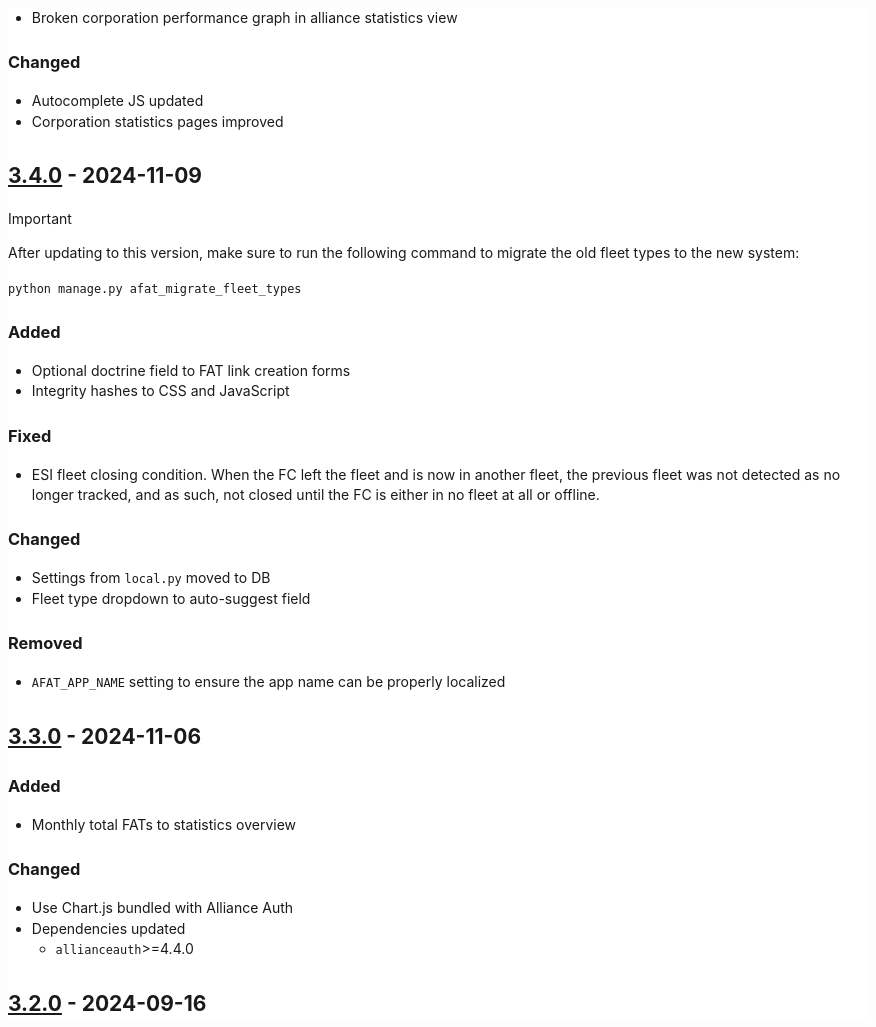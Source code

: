 - Broken corporation performance graph in alliance statistics view

### Changed

- Autocomplete JS updated
- Corporation statistics pages improved

## [3.4.0] - 2024-11-09

> [!IMPORTANT]
>
> After updating to this version, make sure to run the following
> command to migrate the old fleet types to the new system:
>
> ```shell
> python manage.py afat_migrate_fleet_types
> ```

### Added

- Optional doctrine field to FAT link creation forms
- Integrity hashes to CSS and JavaScript

### Fixed

- ESI fleet closing condition. When the FC left the fleet and is now in another
  fleet, the previous fleet was not detected as no longer tracked, and as such, not
  closed until the FC is either in no fleet at all or offline.

### Changed

- Settings from `local.py` moved to DB
- Fleet type dropdown to auto-suggest field

### Removed

- `AFAT_APP_NAME` setting to ensure the app name can be properly localized

## [3.3.0] - 2024-11-06

### Added

- Monthly total FATs to statistics overview

### Changed

- Use Chart.js bundled with Alliance Auth
- Dependencies updated
  - `allianceauth`>=4.4.0

## [3.2.0] - 2024-09-16


[#251]: https://github.com/ppfeufer/allianceauth-afat/issues/251 "FATs by Weekday for Corp are off by one day"
[0.3.5]: https://github.com/ppfeufer/allianceauth-afat/compare/v0.0.2...v0.3.5 "v0.3.5"
[0.4.0]: https://github.com/ppfeufer/allianceauth-afat/compare/v0.3.5...v0.4.0 "v0.4.0"
[1.0.0]: https://github.com/ppfeufer/allianceauth-afat/compare/v0.4.0...v1.0.0 "v1.0.0"
[1.0.0a1]: https://github.com/ppfeufer/allianceauth-afat/compare/v0.4.0...v1.0.0a1 "v1.0.0a1"
[1.1.0]: https://github.com/ppfeufer/allianceauth-afat/compare/v1.0.0...v1.1.0 "v1.1.0"
[1.10.0]: https://github.com/ppfeufer/allianceauth-afat/compare/v1.9.0...v1.10.0 "v1.10.0"
[1.2.0]: https://github.com/ppfeufer/allianceauth-afat/compare/v1.1.0...v1.2.0 "v1.2.0"
[1.3.0]: https://github.com/ppfeufer/allianceauth-afat/compare/v1.1.0...v1.3.0 "v1.3.0"
[1.3.1]: https://github.com/ppfeufer/allianceauth-afat/compare/v1.3.0...v1.3.1 "v1.3.1"
[1.3.2]: https://github.com/ppfeufer/allianceauth-afat/compare/v1.3.1...v1.3.2 "v1.3.2"
[1.3.3]: https://github.com/ppfeufer/allianceauth-afat/compare/v1.3.2...v1.3.3 "v1.3.3"
[1.3.4]: https://github.com/ppfeufer/allianceauth-afat/compare/v1.3.3...v1.3.4 "v1.3.4"
[1.4.0]: https://github.com/ppfeufer/allianceauth-afat/compare/v1.3.4...v1.4.0 "v1.4.0"
[1.4.1]: https://github.com/ppfeufer/allianceauth-afat/compare/v1.4.0...v1.4.1 "v1.4.1"
[1.4.2]: https://github.com/ppfeufer/allianceauth-afat/compare/v1.4.1...v1.4.2 "v1.4.2"
[1.4.3]: https://github.com/ppfeufer/allianceauth-afat/compare/v1.4.2...v1.4.3 "v1.4.3"
[1.4.4]: https://github.com/ppfeufer/allianceauth-afat/compare/v1.4.3...v1.4.4 "v1.4.4"
[1.4.5]: https://github.com/ppfeufer/allianceauth-afat/compare/v1.4.4...v1.4.5 "v1.4.5"
[1.5.0]: https://github.com/ppfeufer/allianceauth-afat/compare/v1.4.5...v1.5.0 "v1.5.0"
[1.5.1]: https://github.com/ppfeufer/allianceauth-afat/compare/v1.5.0...v1.5.1 "v1.5.1"
[1.5.2]: https://github.com/ppfeufer/allianceauth-afat/compare/v1.5.1...v1.5.2 "v1.5.2"
[1.5.3]: https://github.com/ppfeufer/allianceauth-afat/compare/v1.5.2...v1.5.3 "v1.5.3"
[1.6.0]: https://github.com/ppfeufer/allianceauth-afat/compare/v1.5.3...v1.6.0 "v1.6.0"
[1.7.0]: https://github.com/ppfeufer/allianceauth-afat/compare/v1.6.0...v1.7.0 "v1.7.0"
[1.8.0]: https://github.com/ppfeufer/allianceauth-afat/compare/v1.7.0...v1.8.0 "v1.8.0"
[1.9.0]: https://github.com/ppfeufer/allianceauth-afat/compare/v1.8.0...v1.9.0 "v1.9.0"
[2.0.0]: https://github.com/ppfeufer/allianceauth-afat/compare/v1.10.0...v2.0.0 "v2.0.0"
[2.0.1]: https://github.com/ppfeufer/allianceauth-afat/compare/v2.0.0...v2.0.1 "v2.0.1"
[2.1.0]: https://github.com/ppfeufer/allianceauth-afat/compare/v2.0.1...v2.1.0 "v2.1.0"
[2.1.1]: https://github.com/ppfeufer/allianceauth-afat/compare/v2.1.0...v2.1.1 "v2.1.1"
[2.10.0]: https://github.com/ppfeufer/allianceauth-afat/compare/v2.9.7...v2.10.0 "v2.10.0"
[2.10.1]: https://github.com/ppfeufer/allianceauth-afat/compare/v2.10.0...v2.10.1 "v2.10.1"
[2.10.2]: https://github.com/ppfeufer/allianceauth-afat/compare/v2.10.1...v2.10.2 "v2.10.2"
[2.11.0]: https://github.com/ppfeufer/allianceauth-afat/compare/v2.10.2...v2.11.0 "v2.11.0"
[2.11.1]: https://github.com/ppfeufer/allianceauth-afat/compare/v2.11.0...v2.11.1 "v2.11.1"
[2.11.2]: https://github.com/ppfeufer/allianceauth-afat/compare/v2.11.1...v2.11.2 "v2.11.2"
[2.11.3]: https://github.com/ppfeufer/allianceauth-afat/compare/v2.11.2...v2.11.3 "v2.11.3"
[2.12.0]: https://github.com/ppfeufer/allianceauth-afat/compare/v2.11.3...v2.12.0 "v2.12.0"
[2.12.1]: https://github.com/ppfeufer/allianceauth-afat/compare/v2.12.0...v2.12.1 "v2.12.1"
[2.12.2]: https://github.com/ppfeufer/allianceauth-afat/compare/v2.12.1...v2.12.2 "v2.12.2"
[2.12.3]: https://github.com/ppfeufer/allianceauth-afat/compare/v2.12.2...v2.12.3 "v2.12.3"
[2.13.0]: https://github.com/ppfeufer/allianceauth-afat/compare/v2.12.3...v2.13.0 "v2.13.0"
[2.2.0]: https://github.com/ppfeufer/allianceauth-afat/compare/v2.1.1...v2.2.0 "v2.2.0"
[2.2.1]: https://github.com/ppfeufer/allianceauth-afat/compare/v2.2.0...v2.2.1 "v2.2.1"
[2.2.10]: https://github.com/ppfeufer/allianceauth-afat/compare/v2.2.9...v2.2.10 "v2.2.10"
[2.2.11]: https://github.com/ppfeufer/allianceauth-afat/compare/v2.2.10...v2.2.11 "v2.2.11"
[2.2.12]: https://github.com/ppfeufer/allianceauth-afat/compare/v2.2.11...v2.2.12 "v2.2.12"
[2.2.13]: https://github.com/ppfeufer/allianceauth-afat/compare/v2.2.12...v2.2.13 "v2.2.13"
[2.2.14]: https://github.com/ppfeufer/allianceauth-afat/compare/v2.2.13...v2.2.14 "v2.2.14"
[2.2.15]: https://github.com/ppfeufer/allianceauth-afat/compare/v2.2.14...v2.2.15 "v2.2.15"
[2.2.16]: https://github.com/ppfeufer/allianceauth-afat/compare/v2.2.15...v2.2.16 "v2.2.16"
[2.2.17]: https://github.com/ppfeufer/allianceauth-afat/compare/v2.2.16...v2.2.17 "v2.2.17"
[2.2.18]: https://github.com/ppfeufer/allianceauth-afat/compare/v2.2.17...v2.2.18 "v2.2.18"
[2.2.19]: https://github.com/ppfeufer/allianceauth-afat/compare/v2.2.18...v2.2.19 "v2.2.19"
[2.2.2]: https://github.com/ppfeufer/allianceauth-afat/compare/v2.2.1...v2.2.2 "v2.2.2"
[2.2.20]: https://github.com/ppfeufer/allianceauth-afat/compare/v2.2.19...v2.2.20 "v2.2.20"
[2.2.3]: https://github.com/ppfeufer/allianceauth-afat/compare/v2.2.2...v2.2.3 "v2.2.3"
[2.2.4]: https://github.com/ppfeufer/allianceauth-afat/compare/v2.2.3...v2.2.4 "v2.2.4"
[2.2.5]: https://github.com/ppfeufer/allianceauth-afat/compare/v2.2.4...v2.2.5 "v2.2.5"
[2.2.6]: https://github.com/ppfeufer/allianceauth-afat/compare/v2.2.5...v2.2.6 "v2.2.6"
[2.2.7]: https://github.com/ppfeufer/allianceauth-afat/compare/v2.2.6...v2.2.7 "v2.2.7"
[2.2.8]: https://github.com/ppfeufer/allianceauth-afat/compare/v2.2.7...v2.2.8 "v2.2.8"
[2.2.9]: https://github.com/ppfeufer/allianceauth-afat/compare/v2.2.8...v2.2.9 "v2.2.9"
[2.3.0]: https://github.com/ppfeufer/allianceauth-afat/compare/v2.2.20...v2.3.0 "v2.3.0"
[2.3.1]: https://github.com/ppfeufer/allianceauth-afat/compare/v2.3.0...v2.3.1 "v2.3.1"
[2.3.2]: https://github.com/ppfeufer/allianceauth-afat/compare/v2.3.1...v2.3.2 "v2.3.2"
[2.3.3]: https://github.com/ppfeufer/allianceauth-afat/compare/v2.3.2...v2.3.3 "v2.3.3"
[2.4.0]: https://github.com/ppfeufer/allianceauth-afat/compare/v2.3.3...v2.4.0 "v2.4.0"
[2.5.0]: https://github.com/ppfeufer/allianceauth-afat/compare/v2.4.0...v2.5.0 "v2.5.0"
[2.6.0]: https://github.com/ppfeufer/allianceauth-afat/compare/v2.5.0...v2.6.0 "v2.6.0"
[2.7.0]: https://github.com/ppfeufer/allianceauth-afat/compare/v2.6.0...v2.7.0 "v2.7.0"
[2.8.0]: https://github.com/ppfeufer/allianceauth-afat/compare/v2.7.0...v2.8.0 "v2.8.0"
[2.8.1]: https://github.com/ppfeufer/allianceauth-afat/compare/v2.8.0...v2.8.1 "v2.8.1"
[2.8.2]: https://github.com/ppfeufer/allianceauth-afat/compare/v2.8.1...v2.8.2 "v2.8.2"
[2.8.3]: https://github.com/ppfeufer/allianceauth-afat/compare/v2.8.2...v2.8.3 "v2.8.3"
[2.8.4]: https://github.com/ppfeufer/allianceauth-afat/compare/v2.8.3...v2.8.4 "v2.8.4"
[2.8.5]: https://github.com/ppfeufer/allianceauth-afat/compare/v2.8.4...v2.8.5 "v2.8.5"
[2.8.6]: https://github.com/ppfeufer/allianceauth-afat/compare/v2.8.5...v2.8.6 "v2.8.6"
[2.9.0]: https://github.com/ppfeufer/allianceauth-afat/compare/v2.8.6...v2.9.0 "v2.9.0"
[2.9.1]: https://github.com/ppfeufer/allianceauth-afat/compare/v2.9.0...v2.9.1 "v2.9.1"
[2.9.2]: https://github.com/ppfeufer/allianceauth-afat/compare/v2.9.1...v2.9.2 "v2.9.2"
[2.9.3]: https://github.com/ppfeufer/allianceauth-afat/compare/v2.9.2...v2.9.3 "v2.9.3"
[2.9.4]: https://github.com/ppfeufer/allianceauth-afat/compare/v2.9.3...v2.9.4 "v2.9.4"
[2.9.5]: https://github.com/ppfeufer/allianceauth-afat/compare/v2.9.4...v2.9.5 "v2.9.5"
[2.9.6]: https://github.com/ppfeufer/allianceauth-afat/compare/v2.9.5...v2.9.6 "v2.9.6"
[2.9.7]: https://github.com/ppfeufer/allianceauth-afat/compare/v2.9.6...v2.9.7 "v2.9.7"
[3.0.0]: https://github.com/ppfeufer/allianceauth-afat/compare/v2.13.0...v3.0.0 "v3.0.0"
[3.0.0-beta.1]: https://github.com/ppfeufer/allianceauth-afat/compare/v2.13.0...v3.0.0-beta.1 "v3.0.0-beta.1"
[3.0.0-beta.2]: https://github.com/ppfeufer/allianceauth-afat/compare/v3.0.0-beta.1...v3.0.0-beta.2 "v3.0.0-beta.2"
[3.0.0-beta.3]: https://github.com/ppfeufer/allianceauth-afat/compare/v3.0.0-beta.2...v3.0.0-beta.3 "v3.0.0-beta.3"
[3.0.1]: https://github.com/ppfeufer/allianceauth-afat/compare/v3.0.0...v3.0.1 "v3.0.1"
[3.0.2]: https://github.com/ppfeufer/allianceauth-afat/compare/v3.0.1...v3.0.2 "v3.0.2"
[3.1.0]: https://github.com/ppfeufer/allianceauth-afat/compare/v3.0.2...v3.1.0 "v3.1.0"
[3.10.0]: https://github.com/ppfeufer/allianceauth-afat/compare/v3.9.1...v3.10.0 "v3.10.0"
[3.11.0]: https://github.com/ppfeufer/allianceauth-afat/compare/v3.10.0...v3.11.0 "v3.11.0"
[3.11.1]: https://github.com/ppfeufer/allianceauth-afat/compare/v3.11.0...v3.11.1 "v3.11.1"
[3.12.0]: https://github.com/ppfeufer/allianceauth-afat/compare/v3.11.1...v3.12.0 "v3.12.0"
[3.12.1]: https://github.com/ppfeufer/allianceauth-afat/compare/v3.12.0...v3.12.1 "v3.12.1"
[3.12.2]: https://github.com/ppfeufer/allianceauth-afat/compare/v3.12.1...v3.12.2 "v3.12.2"
[3.12.3]: https://github.com/ppfeufer/allianceauth-afat/compare/v3.12.2...v3.12.3 "v3.12.3"
[3.2.0]: https://github.com/ppfeufer/allianceauth-afat/compare/v3.1.0...v3.2.0 "v3.2.0"
[3.3.0]: https://github.com/ppfeufer/allianceauth-afat/compare/v3.2.0...v3.3.0 "v3.3.0"
[3.4.0]: https://github.com/ppfeufer/allianceauth-afat/compare/v3.3.0...v3.4.0 "v3.4.0"
[3.5.0]: https://github.com/ppfeufer/allianceauth-afat/compare/v3.4.0...v3.5.0 "v3.5.0"
[3.5.1]: https://github.com/ppfeufer/allianceauth-afat/compare/v3.5.0...v3.5.1 "v3.5.1"
[3.5.2]: https://github.com/ppfeufer/allianceauth-afat/compare/v3.5.1...v3.5.2 "v3.5.2"
[3.5.3]: https://github.com/ppfeufer/allianceauth-afat/compare/v3.5.2...v3.5.3 "v3.5.3"
[3.5.4]: https://github.com/ppfeufer/allianceauth-afat/compare/v3.5.3...v3.5.4 "v3.5.4"
[3.5.5]: https://github.com/ppfeufer/allianceauth-afat/compare/v3.5.4...v3.5.5 "v3.5.5"
[3.6.0]: https://github.com/ppfeufer/allianceauth-afat/compare/v3.5.5...v3.6.0 "v3.6.0"
[3.6.1]: https://github.com/ppfeufer/allianceauth-afat/compare/v3.6.0...v3.6.1 "v3.6.1"
[3.7.0]: https://github.com/ppfeufer/allianceauth-afat/compare/v3.6.1...v3.7.0 "v3.7.0"
[3.7.1]: https://github.com/ppfeufer/allianceauth-afat/compare/v3.7.0...v3.7.1 "v3.7.1"
[3.7.2]: https://github.com/ppfeufer/allianceauth-afat/compare/v3.7.1...v3.7.2 "v3.7.2"
[3.8.0]: https://github.com/ppfeufer/allianceauth-afat/compare/v3.7.2...v3.8.0 "v3.8.0"
[3.8.0-beta.1]: https://github.com/ppfeufer/allianceauth-afat/compare/v3.7.1...v3.8.0-beta.1 "v3.8.0-beta.1"
[3.8.0-beta.2]: https://github.com/ppfeufer/allianceauth-afat/compare/v3.8.0-beta.1...v3.8.0-beta.2 "v3.8.0-beta.2"
[3.8.0-beta.3]: https://github.com/ppfeufer/allianceauth-afat/compare/v3.8.0-beta.2...v3.8.0-beta.3 "v3.8.0-beta.3"
[3.8.0-beta.4]: https://github.com/ppfeufer/allianceauth-afat/compare/v3.8.0-beta.3...v3.8.0-beta.4 "v3.8.0-beta.4"
[3.8.0-beta.5]: https://github.com/ppfeufer/allianceauth-afat/compare/v3.8.0-beta.4...v3.8.0-beta.5 "v3.8.0-beta.5"
[3.8.1]: https://github.com/ppfeufer/allianceauth-afat/compare/v3.8.0...v3.8.1 "v3.8.1"
[3.8.2]: https://github.com/ppfeufer/allianceauth-afat/compare/v3.8.1...v3.8.2 "v3.8.2"
[3.9.0]: https://github.com/ppfeufer/allianceauth-afat/compare/v3.8.2...v3.9.0 "v3.9.0"
[3.9.1]: https://github.com/ppfeufer/allianceauth-afat/compare/v3.9.0...v3.9.1 "v3.9.1"
[4.0.0-beta.1]: https://github.com/ppfeufer/allianceauth-afat/compare/v3.12.3...v4.0.0-beta.1 "v4.0.0-beta.1"
[4.0.0-beta.2]: https://github.com/ppfeufer/allianceauth-afat/compare/v3.12.3...v4.0.0-beta.2 "v4.0.0-beta.2"
[in development]: https://github.com/ppfeufer/allianceauth-afat/compare/v3.12.3...HEAD "In Development"
[keep a changelog]: http://keepachangelog.com/ "Keep a Changelog"
[semantic versioning]: http://semver.org/ "Semantic Versioning"